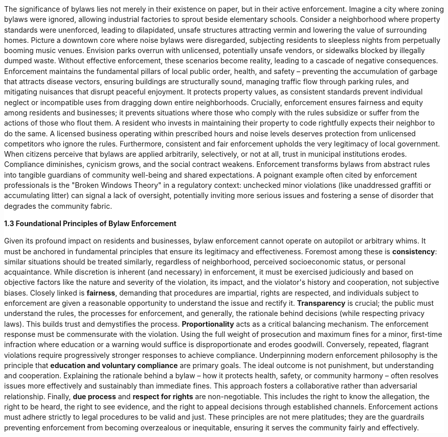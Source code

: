 The significance of bylaws lies not merely in their existence on paper, but in their active enforcement. Imagine a city where zoning bylaws were ignored, allowing industrial factories to sprout beside elementary schools. Consider a neighborhood where property standards were unenforced, leading to dilapidated, unsafe structures attracting vermin and lowering the value of surrounding homes. Picture a downtown core where noise bylaws were disregarded, subjecting residents to sleepless nights from perpetually booming music venues. Envision parks overrun with unlicensed, potentially unsafe vendors, or sidewalks blocked by illegally dumped waste. Without effective enforcement, these scenarios become reality, leading to a cascade of negative consequences. Enforcement maintains the fundamental pillars of local public order, health, and safety – preventing the accumulation of garbage that attracts disease vectors, ensuring buildings are structurally sound, managing traffic flow through parking rules, and mitigating nuisances that disrupt peaceful enjoyment. It protects property values, as consistent standards prevent individual neglect or incompatible uses from dragging down entire neighborhoods. Crucially, enforcement ensures fairness and equity among residents and businesses; it prevents situations where those who comply with the rules subsidize or suffer from the actions of those who flout them. A resident who invests in maintaining their property to code rightfully expects their neighbor to do the same. A licensed business operating within prescribed hours and noise levels deserves protection from unlicensed competitors who ignore the rules. Furthermore, consistent and fair enforcement upholds the very legitimacy of local government. When citizens perceive that bylaws are applied arbitrarily, selectively, or not at all, trust in municipal institutions erodes. Compliance diminishes, cynicism grows, and the social contract weakens. Enforcement transforms bylaws from abstract rules into tangible guardians of community well-being and shared expectations. A poignant example often cited by enforcement professionals is the "Broken Windows Theory" in a regulatory context: unchecked minor violations (like unaddressed graffiti or accumulating litter) can signal a lack of oversight, potentially inviting more serious issues and fostering a sense of disorder that degrades the community fabric.

**1.3 Foundational Principles of Bylaw Enforcement**

Given its profound impact on residents and businesses, bylaw enforcement cannot operate on autopilot or arbitrary whims. It must be anchored in fundamental principles that ensure its legitimacy and effectiveness. Foremost among these is **consistency**: similar situations should be treated similarly, regardless of neighborhood, perceived socioeconomic status, or personal acquaintance. While discretion is inherent (and necessary) in enforcement, it must be exercised judiciously and based on objective factors like the nature and severity of the violation, its impact, and the violator's history and cooperation, not subjective biases. Closely linked is **fairness**, demanding that procedures are impartial, rights are respected, and individuals subject to enforcement are given a reasonable opportunity to understand the issue and rectify it. **Transparency** is crucial; the public must understand the rules, the processes for enforcement, and generally, the rationale behind decisions (while respecting privacy laws). This builds trust and demystifies the process. **Proportionality** acts as a critical balancing mechanism. The enforcement response must be commensurate with the violation. Using the full weight of prosecution and maximum fines for a minor, first-time infraction where education or a warning would suffice is disproportionate and erodes goodwill. Conversely, repeated, flagrant violations require progressively stronger responses to achieve compliance. Underpinning modern enforcement philosophy is the principle that **education and voluntary compliance** are primary goals. The ideal outcome is not punishment, but understanding and cooperation. Explaining the rationale behind a bylaw – how it protects health, safety, or community harmony – often resolves issues more effectively and sustainably than immediate fines. This approach fosters a collaborative rather than adversarial relationship. Finally, **due process** and **respect for rights** are non-negotiable. This includes the right to know the allegation, the right to be heard, the right to see evidence, and the right to appeal decisions through established channels. Enforcement actions must adhere strictly to legal procedures to be valid and just. These principles are not mere platitudes; they are the guardrails preventing enforcement from becoming overzealous or inequitable, ensuring it serves the community fairly and effectively.
